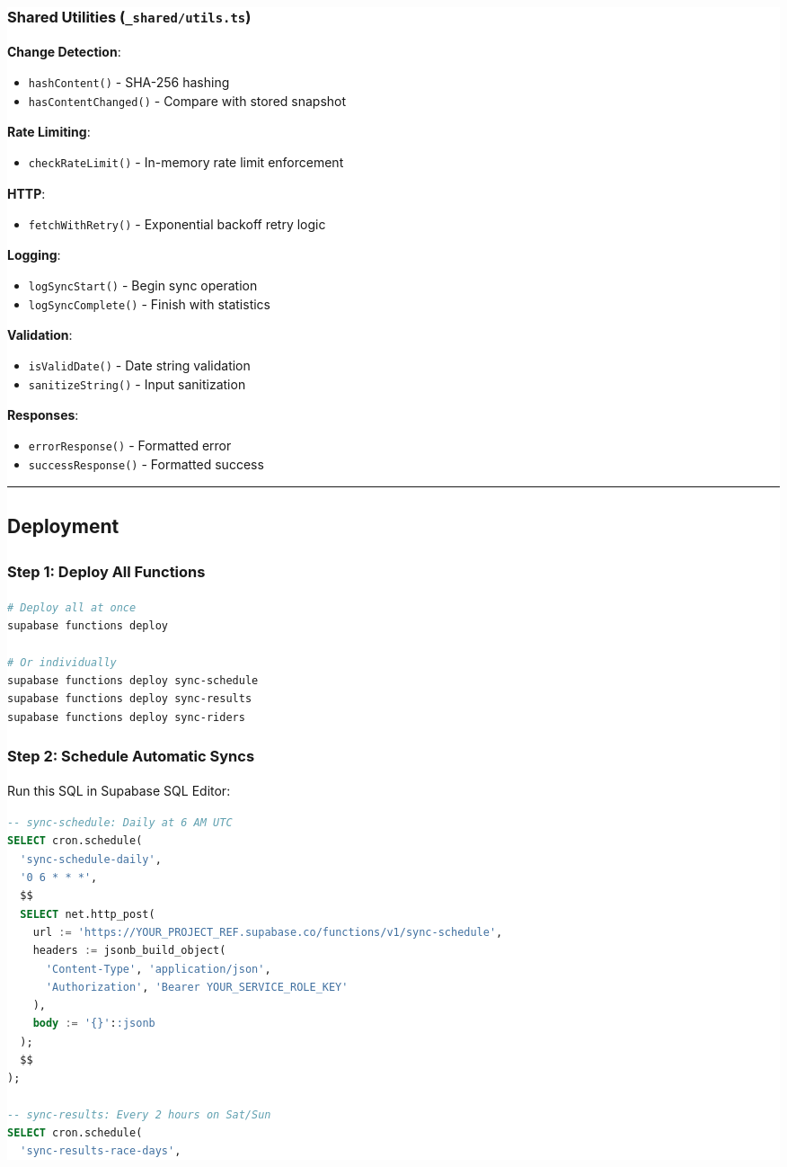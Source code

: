```typescript
```

### Shared Utilities (`_shared/utils.ts`)

**Change Detection**:
- `hashContent()` - SHA-256 hashing
- `hasContentChanged()` - Compare with stored snapshot

**Rate Limiting**:
- `checkRateLimit()` - In-memory rate limit enforcement

**HTTP**:
- `fetchWithRetry()` - Exponential backoff retry logic

**Logging**:
- `logSyncStart()` - Begin sync operation
- `logSyncComplete()` - Finish with statistics

**Validation**:
- `isValidDate()` - Date string validation
- `sanitizeString()` - Input sanitization

**Responses**:
- `errorResponse()` - Formatted error
- `successResponse()` - Formatted success

---

## Deployment

### Step 1: Deploy All Functions

```bash
# Deploy all at once
supabase functions deploy

# Or individually
supabase functions deploy sync-schedule
supabase functions deploy sync-results
supabase functions deploy sync-riders
```

### Step 2: Schedule Automatic Syncs

Run this SQL in Supabase SQL Editor:

```sql
-- sync-schedule: Daily at 6 AM UTC
SELECT cron.schedule(
  'sync-schedule-daily',
  '0 6 * * *',
  $$
  SELECT net.http_post(
    url := 'https://YOUR_PROJECT_REF.supabase.co/functions/v1/sync-schedule',
    headers := jsonb_build_object(
      'Content-Type', 'application/json',
      'Authorization', 'Bearer YOUR_SERVICE_ROLE_KEY'
    ),
    body := '{}'::jsonb
  );
  $$
);

-- sync-results: Every 2 hours on Sat/Sun
SELECT cron.schedule(
  'sync-results-race-days',
```